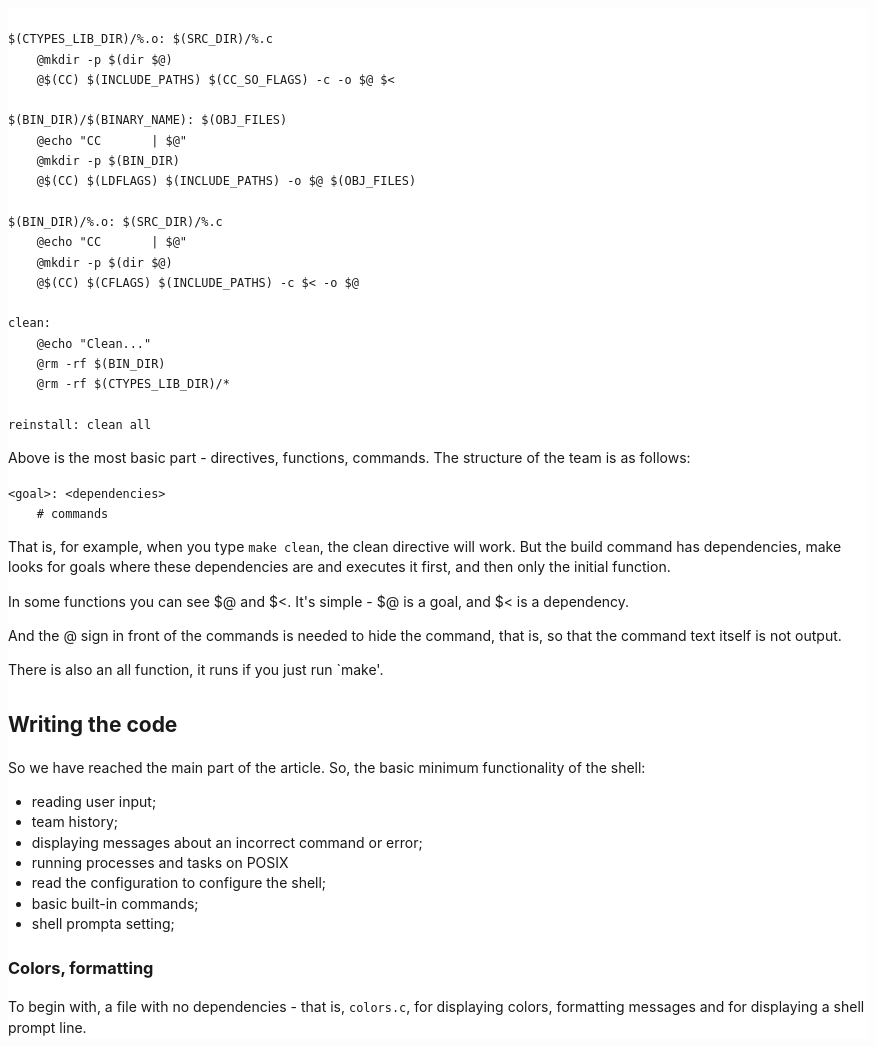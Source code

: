 ```make

$(CTYPES_LIB_DIR)/%.o: $(SRC_DIR)/%.c
	@mkdir -p $(dir $@)
	@$(CC) $(INCLUDE_PATHS) $(CC_SO_FLAGS) -c -o $@ $<

$(BIN_DIR)/$(BINARY_NAME): $(OBJ_FILES)
	@echo "CC 		| $@"
	@mkdir -p $(BIN_DIR)
	@$(CC) $(LDFLAGS) $(INCLUDE_PATHS) -o $@ $(OBJ_FILES) 

$(BIN_DIR)/%.o: $(SRC_DIR)/%.c
	@echo "CC 		| $@"
	@mkdir -p $(dir $@)
	@$(CC) $(CFLAGS) $(INCLUDE_PATHS) -c $< -o $@

clean:
	@echo "Clean..."
	@rm -rf $(BIN_DIR)
	@rm -rf $(CTYPES_LIB_DIR)/*

reinstall: clean all
```

Above is the most basic part - directives, functions, commands. The structure of the team is as follows:

```make
<goal>: <dependencies>
	# commands
```

That is, for example, when you type `make clean`, the clean directive will work. But the build command has dependencies, make looks for goals where these dependencies are and executes it first, and then only the initial function.

In some functions you can see $@ and $<. It's simple - $@ is a goal, and $< is a dependency.

And the @ sign in front of the commands is needed to hide the command, that is, so that the command text itself is not output.

There is also an all function, it runs if you just run `make'.

## Writing the code
So we have reached the main part of the article. So, the basic minimum functionality of the shell:

 + reading user input;
 + team history;
 + displaying messages about an incorrect command or error;
 + running processes and tasks on POSIX
 + read the configuration to configure the shell;
 + basic built-in commands;
 + shell prompta setting;

### Colors, formatting
To begin with, a file with no dependencies - that is, `colors.c`, for displaying colors, formatting messages and for displaying a shell prompt line.
